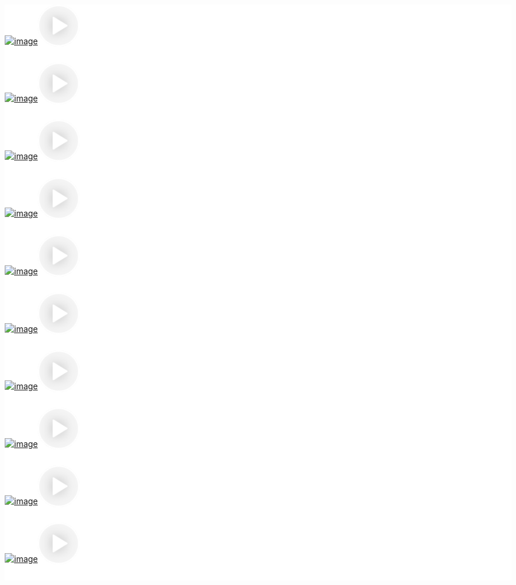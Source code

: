 <div class="stretchy-wrapper"><div><a href="https://youtu.be/zutXlVtRnq8" data-toggle="lightbox"><img src="https://i.ytimg.com/vi/zutXlVtRnq8/mqdefault.jpg" alt="image" style="overflow: hidden; width:100%;"><img src="/play_btn.png" alt="play" class="playBtn"></a><br><br>
</div></div>
<div class="stretchy-wrapper"><div><a href="https://youtu.be/3gLj8xmZaLY" data-toggle="lightbox"><img src="https://i.ytimg.com/vi/3gLj8xmZaLY/mqdefault.jpg" alt="image" style="overflow: hidden; width:100%;"><img src="/play_btn.png" alt="play" class="playBtn"></a><br><br>
</div></div>
<div class="stretchy-wrapper"><div><a href="https://youtu.be/txffIsl4XMw" data-toggle="lightbox"><img src="https://i.ytimg.com/vi/txffIsl4XMw/mqdefault.jpg" alt="image" style="overflow: hidden; width:100%;"><img src="/play_btn.png" alt="play" class="playBtn"></a><br><br>
</div></div>
<div class="stretchy-wrapper"><div><a href="https://youtu.be/brqrMuLgq1U" data-toggle="lightbox"><img src="https://i.ytimg.com/vi/brqrMuLgq1U/mqdefault.jpg" alt="image" style="overflow: hidden; width:100%;"><img src="/play_btn.png" alt="play" class="playBtn"></a><br><br>
</div></div>
<div class="stretchy-wrapper"><div><a href="https://youtu.be/yXLC5Z8lndk" data-toggle="lightbox"><img src="https://i.ytimg.com/vi/yXLC5Z8lndk/mqdefault.jpg" alt="image" style="overflow: hidden; width:100%;"><img src="/play_btn.png" alt="play" class="playBtn"></a><br><br>
</div></div>
<div class="stretchy-wrapper"><div><a href="https://youtu.be/WflalJH8Lmg" data-toggle="lightbox"><img src="https://i.ytimg.com/vi/WflalJH8Lmg/mqdefault.jpg" alt="image" style="overflow: hidden; width:100%;"><img src="/play_btn.png" alt="play" class="playBtn"></a><br><br>
</div></div>
<div class="stretchy-wrapper"><div><a href="https://youtu.be/7G3tgdSJi6k" data-toggle="lightbox"><img src="https://i.ytimg.com/vi/7G3tgdSJi6k/mqdefault.jpg" alt="image" style="overflow: hidden; width:100%;"><img src="/play_btn.png" alt="play" class="playBtn"></a><br><br>
</div></div>
<div class="stretchy-wrapper"><div><a href="https://youtu.be/n-K_Dct8Zqc" data-toggle="lightbox"><img src="https://i.ytimg.com/vi/n-K_Dct8Zqc/mqdefault.jpg" alt="image" style="overflow: hidden; width:100%;"><img src="/play_btn.png" alt="play" class="playBtn"></a><br><br>
</div></div>
<div class="stretchy-wrapper"><div><a href="https://youtu.be/xdH9RQLSvz8" data-toggle="lightbox"><img src="https://i.ytimg.com/vi/xdH9RQLSvz8/mqdefault.jpg" alt="image" style="overflow: hidden; width:100%;"><img src="/play_btn.png" alt="play" class="playBtn"></a><br><br>
</div></div>
<div class="stretchy-wrapper"><div><a href="https://youtu.be/bJvNkQc6ZL4" data-toggle="lightbox"><img src="https://i.ytimg.com/vi/bJvNkQc6ZL4/mqdefault.jpg" alt="image" style="overflow: hidden; width:100%;"><img src="/play_btn.png" alt="play" class="playBtn"></a><br><br>
</div></div>